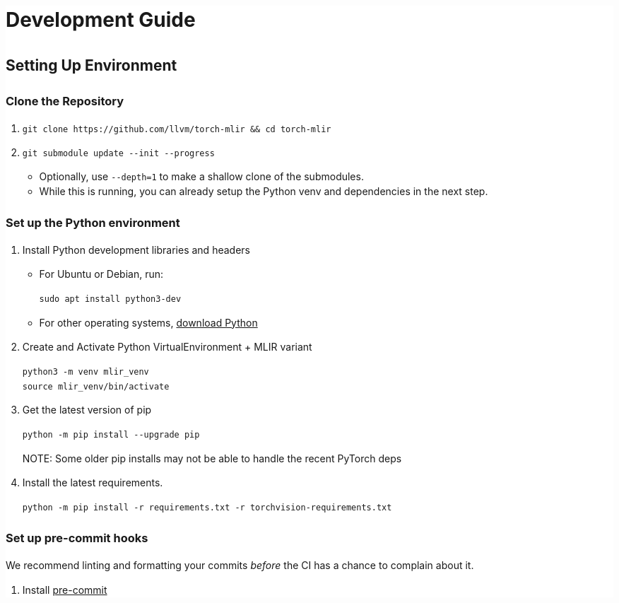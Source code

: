 # Development Guide

## Setting Up Environment

### Clone the Repository

1. ```shell
   git clone https://github.com/llvm/torch-mlir && cd torch-mlir
   ```

1. ```shell
   git submodule update --init --progress
   ```

   - Optionally, use `--depth=1` to make a shallow clone of the submodules.
   - While this is running, you can already setup the Python venv and dependencies in the next step.

### Set up the Python environment

1. Install Python development libraries and headers

    - For Ubuntu or Debian, run:

      ```shell
      sudo apt install python3-dev
      ```

    - For other operating systems, [download Python](https://www.python.org/downloads)

1. Create and Activate Python VirtualEnvironment + MLIR variant

    ```shell
    python3 -m venv mlir_venv
    source mlir_venv/bin/activate
    ```

1. Get the latest version of pip

    ```shell
    python -m pip install --upgrade pip
    ```

    NOTE: Some older pip installs may not be able to handle the recent PyTorch deps
1. Install the latest requirements.

    ```shell
    python -m pip install -r requirements.txt -r torchvision-requirements.txt
    ```

### Set up pre-commit hooks

We recommend linting and formatting your commits _before_ the CI has a chance to complain about it.

1. Install [pre-commit](https://pre-commit.com/)
